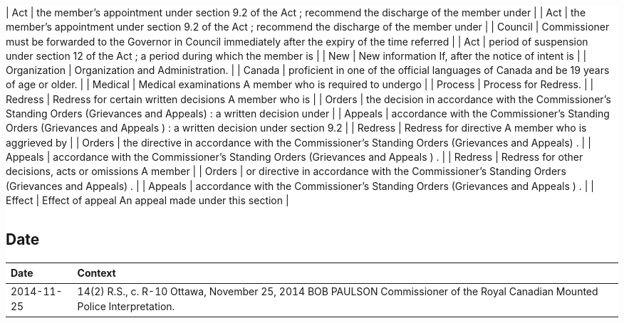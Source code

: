 | Act                       | the member’s appointment under section 9.2 of the Act ; recommend the discharge of the member under                        |
| Act                       | the member’s appointment under section 9.2 of the Act ; recommend the discharge of the member under                        |
| Council                   | Commissioner must be forwarded to the Governor in Council immediately after the expiry of the time referred                |
| Act                       | period of suspension under section 12 of the Act ; a period during which the member is                                     |
| New                       | New information If, after the notice of intent is                                                                          |
| Organization              | Organization  and Administration.                                                                                          |
| Canada                    | proficient in one of the official languages of Canada  and be 19 years of age or older.                                    |
| Medical                   | Medical examinations A member who is required to undergo                                                                   |
| Process                   | Process  for Redress.                                                                                                      |
| Redress                   | Redress for certain written decisions A member who is                                                                      |
| Orders                    | the decision in accordance with the Commissioner’s Standing Orders (Grievances and Appeals) : a written decision under     |
| Appeals                   | accordance with the Commissioner’s Standing Orders (Grievances and Appeals ) : a written decision under section 9.2        |
| Redress                   | Redress for directive A member who is aggrieved by                                                                         |
| Orders                    | the directive in accordance with the Commissioner’s Standing Orders  (Grievances and Appeals) .                            |
| Appeals                   | accordance with the Commissioner’s Standing Orders (Grievances and Appeals ) .                                             |
| Redress                   | Redress for other decisions, acts or omissions A member                                                                    |
| Orders                    | or directive in accordance with the Commissioner’s Standing Orders  (Grievances and Appeals) .                             |
| Appeals                   | accordance with the Commissioner’s Standing Orders (Grievances and Appeals ) .                                             |
| Effect                    | Effect of appeal An appeal made under this section                                                                         |


## Date
| Date       | Context                                                                                                                     |
|:-----------|:----------------------------------------------------------------------------------------------------------------------------|
| 2014-11-25 | 14(2) R.S., c. R-10 Ottawa, November 25, 2014 BOB PAULSON Commissioner of the Royal Canadian Mounted Police Interpretation. |


